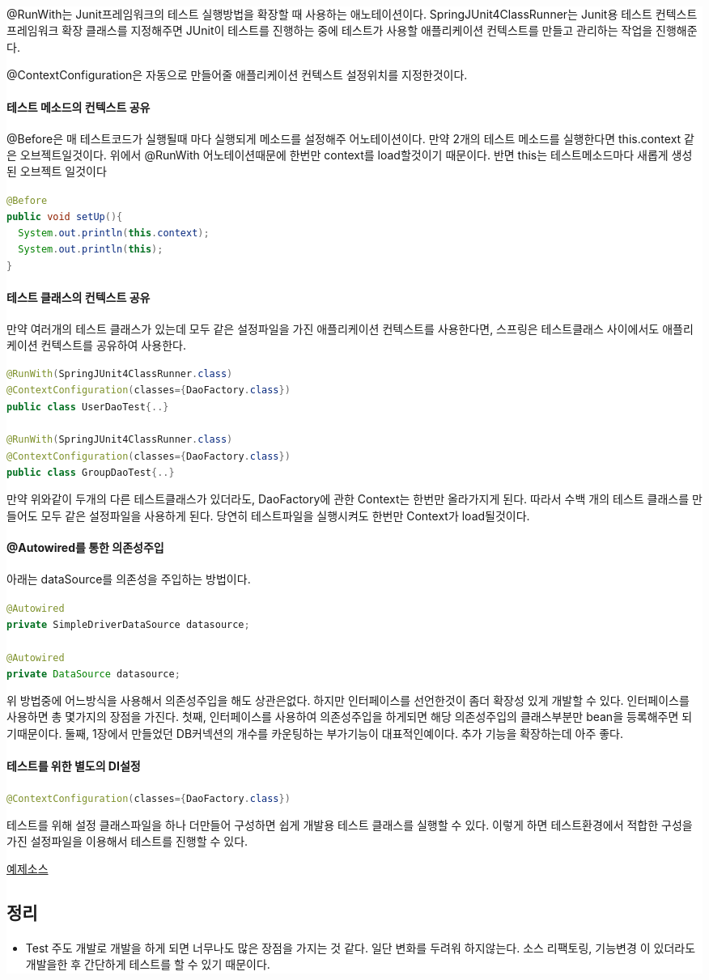 @RunWith는 Junit프레임워크의 테스트 실행방법을 확장할 때 사용하는 애노테이션이다. SpringJUnit4ClassRunner는 Junit용 테스트 컨텍스트 프레임워크 확장 클래스를 지정해주면 JUnit이 테스트를 진행하는 중에 테스트가 사용할 애플리케이션 컨텍스트를 만들고 관리하는 작업을 진행해준다.

@ContextConfiguration은 자동으로 만들어줄 애플리케이션 컨텍스트 설정위치를 지정한것이다.

#### 테스트 메소드의 컨텍스트 공유
@Before은 매 테스트코드가 실행될때 마다 실행되게 메소드를 설정해주 어노테이션이다. 만약 2개의 테스트 메소드를 실행한다면 this.context 같은 오브젝트일것이다. 위에서 @RunWith 어노테이션때문에 한번만 context를 load할것이기 때문이다. 반면 this는 테스트메소드마다 새롭게 생성된 오브젝트 일것이다
```java
@Before
public void setUp(){
  System.out.println(this.context);
  System.out.println(this);
}
```

#### 테스트 클래스의 컨텍스트 공유
만약 여러개의 테스트 클래스가 있는데 모두 같은 설정파일을 가진 애플리케이션 컨텍스트를 사용한다면, 스프링은 테스트클래스 사이에서도 애플리케이션 컨텍스트를 공유하여 사용한다.
```java
@RunWith(SpringJUnit4ClassRunner.class)
@ContextConfiguration(classes={DaoFactory.class})
public class UserDaoTest{..}

@RunWith(SpringJUnit4ClassRunner.class)
@ContextConfiguration(classes={DaoFactory.class})
public class GroupDaoTest{..}
```
만약 위와같이 두개의 다른 테스트클래스가 있더라도, DaoFactory에 관한 Context는 한번만 올라가지게 된다. 따라서 수백 개의 테스트 클래스를 만들어도 모두 같은 설정파일을 사용하게 된다. 당연히 테스트파일을 실행시켜도 한번만 Context가 load될것이다.

#### @Autowired를 통한 의존성주입
아래는 dataSource를 의존성을 주입하는 방법이다.
```java
@Autowired
private SimpleDriverDataSource datasource;

@Autowired
private DataSource datasource;
```
위 방법중에 어느방식을 사용해서 의존성주입을 해도 상관은없다. 하지만 인터페이스를 선언한것이 좀더 확장성 있게 개발할 수 있다. 인터페이스를 사용하면 총 몇가지의 장점을 가진다.
첫째, 인터페이스를 사용하여 의존성주입을 하게되면 해당 의존성주입의 클래스부분만 bean을 등록해주면 되기때문이다.
둘째, 1장에서 만들었던 DB커넥션의 개수를 카운팅하는 부가기능이 대표적인예이다. 추가 기능을 확장하는데 아주 좋다.


#### 테스트를 위한 별도의 DI설정

```java
@ContextConfiguration(classes={DaoFactory.class})
```

테스트를 위해 설정 클래스파일을 하나 더만들어 구성하면 쉽게 개발용 테스트 클래스를 실행할 수 있다. 이렇게 하면 테스트환경에서 적합한 구성을 가진 설정파일을 이용해서 테스트를 진행할 수 있다.

[예제소스](https://github.com/minwan1/Spring-toby)

## 정리
* Test 주도 개발로 개발을 하게 되면 너무나도 많은 장점을 가지는 것 같다. 일단 변화를 두려워 하지않는다. 소스 리팩토링, 기능변경 이 있더라도 개발을한 후 간단하게 테스트를 할 수 있기 때문이다.

